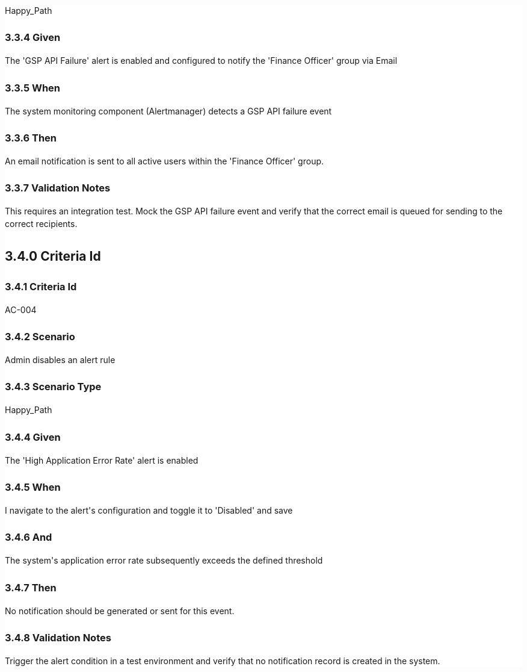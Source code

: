 Happy_Path

### 3.3.4 Given

The 'GSP API Failure' alert is enabled and configured to notify the 'Finance Officer' group via Email

### 3.3.5 When

The system monitoring component (Alertmanager) detects a GSP API failure event

### 3.3.6 Then

An email notification is sent to all active users within the 'Finance Officer' group.

### 3.3.7 Validation Notes

This requires an integration test. Mock the GSP API failure event and verify that the correct email is queued for sending to the correct recipients.

## 3.4.0 Criteria Id

### 3.4.1 Criteria Id

AC-004

### 3.4.2 Scenario

Admin disables an alert rule

### 3.4.3 Scenario Type

Happy_Path

### 3.4.4 Given

The 'High Application Error Rate' alert is enabled

### 3.4.5 When

I navigate to the alert's configuration and toggle it to 'Disabled' and save

### 3.4.6 And

The system's application error rate subsequently exceeds the defined threshold

### 3.4.7 Then

No notification should be generated or sent for this event.

### 3.4.8 Validation Notes

Trigger the alert condition in a test environment and verify that no notification record is created in the system.
